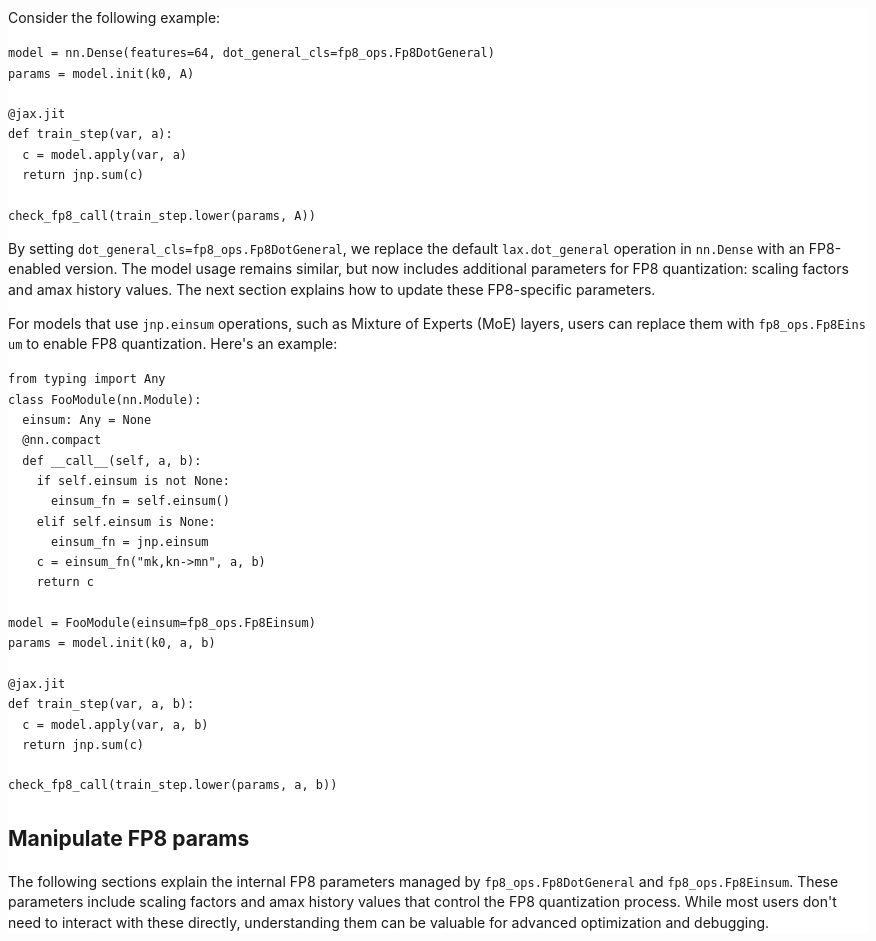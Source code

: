 Consider the following example:

```{code-cell}
model = nn.Dense(features=64, dot_general_cls=fp8_ops.Fp8DotGeneral)
params = model.init(k0, A)

@jax.jit
def train_step(var, a): 
  c = model.apply(var, a)
  return jnp.sum(c)

check_fp8_call(train_step.lower(params, A))
```

By setting `dot_general_cls=fp8_ops.Fp8DotGeneral`, we replace the
default `lax.dot_general` operation in `nn.Dense` with an FP8-enabled version.
The model usage remains similar, but now includes additional parameters for FP8
quantization: scaling factors and amax history values. The next section explains
how to update these FP8-specific parameters.

For models that use `jnp.einsum` operations, such as Mixture of Experts (MoE)
layers, users can replace them with `fp8_ops.Fp8Einsum` to enable FP8
quantization. Here's an example:

```{code-cell}
from typing import Any
class FooModule(nn.Module):
  einsum: Any = None
  @nn.compact
  def __call__(self, a, b):
    if self.einsum is not None:
      einsum_fn = self.einsum()
    elif self.einsum is None:
      einsum_fn = jnp.einsum
    c = einsum_fn("mk,kn->mn", a, b)
    return c

model = FooModule(einsum=fp8_ops.Fp8Einsum)
params = model.init(k0, a, b)

@jax.jit
def train_step(var, a, b):
  c = model.apply(var, a, b)
  return jnp.sum(c)

check_fp8_call(train_step.lower(params, a, b))
```

## Manipulate FP8 params

The following sections explain the internal FP8 parameters managed by
`fp8_ops.Fp8DotGeneral` and `fp8_ops.Fp8Einsum`. These parameters
include scaling factors and amax history values that control the FP8
quantization process. While most users don't need to interact with these
directly, understanding them can be valuable for advanced optimization and
debugging.
